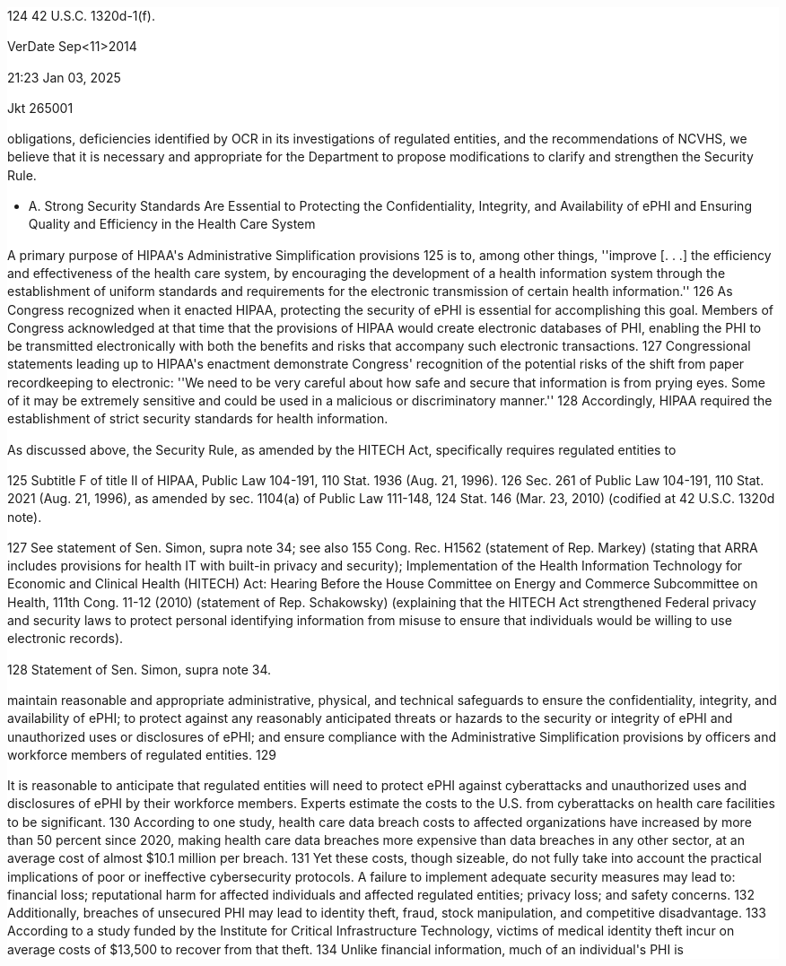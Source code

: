 124 42 U.S.C. 1320d-1(f).

VerDate Sep&lt;11&gt;2014

21:23 Jan 03, 2025

Jkt 265001

obligations, deficiencies identified by OCR in its investigations of regulated entities, and the recommendations of NCVHS, we believe that it is necessary and appropriate for the Department to propose modifications to clarify and strengthen the Security Rule.

- A. Strong Security Standards Are Essential to Protecting the Confidentiality, Integrity, and Availability of ePHI and Ensuring Quality and Efficiency in the Health Care System

A primary purpose of HIPAA's Administrative Simplification provisions 125 is to, among other things, ''improve [. . .] the efficiency and effectiveness of the health care system, by encouraging the development of a health information system through the establishment of uniform standards and requirements for the electronic transmission of certain health information.'' 126 As Congress recognized when it enacted HIPAA, protecting the security of ePHI is essential for accomplishing this goal. Members of Congress acknowledged at that time that the provisions of HIPAA would create electronic databases of PHI, enabling the PHI to be transmitted electronically with both the benefits and risks that accompany such electronic transactions. 127 Congressional statements leading up to HIPAA's enactment demonstrate Congress' recognition of the potential risks of the shift from paper recordkeeping to electronic: ''We need to be very careful about how safe and secure that information is from prying eyes. Some of it may be extremely sensitive and could be used in a malicious or discriminatory manner.'' 128 Accordingly, HIPAA required the establishment of strict security standards for health information.

As discussed above, the Security Rule, as amended by the HITECH Act, specifically requires regulated entities to

125 Subtitle F of title II of HIPAA, Public Law 104-191, 110 Stat. 1936 (Aug. 21, 1996). 126 Sec. 261 of Public Law 104-191, 110 Stat. 2021 (Aug. 21, 1996), as amended by sec. 1104(a) of Public Law 111-148, 124 Stat. 146 (Mar. 23, 2010) (codified at 42 U.S.C. 1320d note).

127 See statement of Sen. Simon, supra note 34; see also 155 Cong. Rec. H1562 (statement of Rep. Markey) (stating that ARRA includes provisions for health IT with built-in privacy and security); Implementation of the Health Information Technology for Economic and Clinical Health (HITECH) Act: Hearing Before the House Committee on Energy and Commerce Subcommittee on Health, 111th Cong. 11-12 (2010) (statement of Rep. Schakowsky) (explaining that the HITECH Act strengthened Federal privacy and security laws to protect personal identifying information from misuse to ensure that individuals would be willing to use electronic records).

128 Statement of Sen. Simon, supra note 34.

maintain reasonable and appropriate administrative, physical, and technical safeguards to ensure the confidentiality, integrity, and availability of ePHI; to protect against any reasonably anticipated threats or hazards to the security or integrity of ePHI and unauthorized uses or disclosures of ePHI; and ensure compliance with the Administrative Simplification provisions by officers and workforce members of regulated entities. 129

It is reasonable to anticipate that regulated entities will need to protect ePHI against cyberattacks and unauthorized uses and disclosures of ePHI by their workforce members. Experts estimate the costs to the U.S. from cyberattacks on health care facilities to be significant. 130 According to one study, health care data breach costs to affected organizations have increased by more than 50 percent since 2020, making health care data breaches more expensive than data breaches in any other sector, at an average cost of almost $10.1 million per breach. 131 Yet these costs, though sizeable, do not fully take into account the practical implications of poor or ineffective cybersecurity protocols. A failure to implement adequate security measures may lead to: financial loss; reputational harm for affected individuals and affected regulated entities; privacy loss; and safety concerns. 132 Additionally, breaches of unsecured PHI may lead to identity theft, fraud, stock manipulation, and competitive disadvantage. 133 According to a study funded by the Institute for Critical Infrastructure Technology, victims of medical identity theft incur on average costs of $13,500 to recover from that theft. 134 Unlike financial information, much of an individual's PHI is
